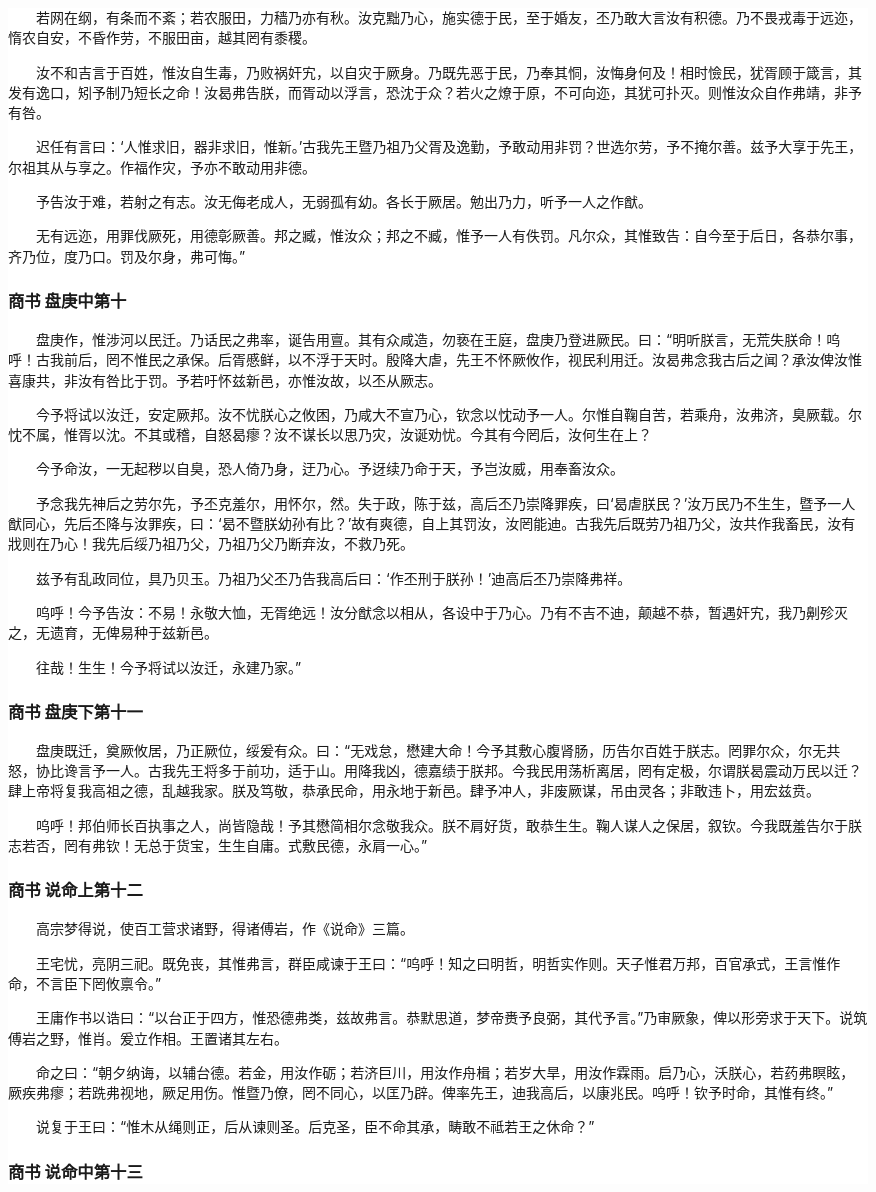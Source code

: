 　　若网在纲，有条而不紊；若农服田，力穑乃亦有秋。汝克黜乃心，施实德于民，至于婚友，丕乃敢大言汝有积德。乃不畏戎毒于远迩，惰农自安，不昏作劳，不服田亩，越其罔有黍稷。

　　汝不和吉言于百姓，惟汝自生毒，乃败祸奸宄，以自灾于厥身。乃既先恶于民，乃奉其恫，汝悔身何及！相时憸民，犹胥顾于箴言，其发有逸口，矧予制乃短长之命！汝曷弗告朕，而胥动以浮言，恐沈于众？若火之燎于原，不可向迩，其犹可扑灭。则惟汝众自作弗靖，非予有咎。

　　迟任有言曰：‘人惟求旧，器非求旧，惟新。’古我先王暨乃祖乃父胥及逸勤，予敢动用非罚？世选尔劳，予不掩尔善。兹予大享于先王，尔祖其从与享之。作福作灾，予亦不敢动用非德。

　　予告汝于难，若射之有志。汝无侮老成人，无弱孤有幼。各长于厥居。勉出乃力，听予一人之作猷。

　　无有远迩，用罪伐厥死，用德彰厥善。邦之臧，惟汝众；邦之不臧，惟予一人有佚罚。凡尔众，其惟致告：自今至于后日，各恭尔事，齐乃位，度乃口。罚及尔身，弗可悔。”


### 商书  盘庚中第十



　　盘庚作，惟涉河以民迁。乃话民之弗率，诞告用亶。其有众咸造，勿亵在王庭，盘庚乃登进厥民。曰：“明听朕言，无荒失朕命！呜呼！古我前后，罔不惟民之承保。后胥慼鲜，以不浮于天时。殷降大虐，先王不怀厥攸作，视民利用迁。汝曷弗念我古后之闻？承汝俾汝惟喜康共，非汝有咎比于罚。予若吁怀兹新邑，亦惟汝故，以丕从厥志。

　　今予将试以汝迁，安定厥邦。汝不忧朕心之攸困，乃咸大不宣乃心，钦念以忱动予一人。尔惟自鞠自苦，若乘舟，汝弗济，臭厥载。尔忱不属，惟胥以沈。不其或稽，自怒曷瘳？汝不谋长以思乃灾，汝诞劝忧。今其有今罔后，汝何生在上？

　　今予命汝，一无起秽以自臭，恐人倚乃身，迂乃心。予迓续乃命于天，予岂汝威，用奉畜汝众。

　　予念我先神后之劳尔先，予丕克羞尔，用怀尔，然。失于政，陈于兹，高后丕乃崇降罪疾，曰‘曷虐朕民？’汝万民乃不生生，暨予一人猷同心，先后丕降与汝罪疾，曰：‘曷不暨朕幼孙有比？’故有爽德，自上其罚汝，汝罔能迪。古我先后既劳乃祖乃父，汝共作我畜民，汝有戕则在乃心！我先后绥乃祖乃父，乃祖乃父乃断弃汝，不救乃死。

　　兹予有乱政同位，具乃贝玉。乃祖乃父丕乃告我高后曰：‘作丕刑于朕孙！’迪高后丕乃崇降弗祥。

　　呜呼！今予告汝：不易！永敬大恤，无胥绝远！汝分猷念以相从，各设中于乃心。乃有不吉不迪，颠越不恭，暂遇奸宄，我乃劓殄灭之，无遗育，无俾易种于兹新邑。

　　往哉！生生！今予将试以汝迁，永建乃家。”


### 商书  盘庚下第十一



　　盘庚既迁，奠厥攸居，乃正厥位，绥爰有众。曰：“无戏怠，懋建大命！今予其敷心腹肾肠，历告尔百姓于朕志。罔罪尔众，尔无共怒，协比谗言予一人。古我先王将多于前功，适于山。用降我凶，德嘉绩于朕邦。今我民用荡析离居，罔有定极，尔谓朕曷震动万民以迁？肆上帝将复我高祖之德，乱越我家。朕及笃敬，恭承民命，用永地于新邑。肆予冲人，非废厥谋，吊由灵各；非敢违卜，用宏兹贲。

　　呜呼！邦伯师长百执事之人，尚皆隐哉！予其懋简相尔念敬我众。朕不肩好货，敢恭生生。鞠人谋人之保居，叙钦。今我既羞告尔于朕志若否，罔有弗钦！无总于货宝，生生自庸。式敷民德，永肩一心。”


### 商书  说命上第十二



　　高宗梦得说，使百工营求诸野，得诸傅岩，作《说命》三篇。

　　王宅忧，亮阴三祀。既免丧，其惟弗言，群臣咸谏于王曰：“呜呼！知之曰明哲，明哲实作则。天子惟君万邦，百官承式，王言惟作命，不言臣下罔攸禀令。”

　　王庸作书以诰曰：“以台正于四方，惟恐德弗类，兹故弗言。恭默思道，梦帝赉予良弼，其代予言。”乃审厥象，俾以形旁求于天下。说筑傅岩之野，惟肖。爰立作相。王置诸其左右。

　　命之曰：“朝夕纳诲，以辅台德。若金，用汝作砺；若济巨川，用汝作舟楫；若岁大旱，用汝作霖雨。启乃心，沃朕心，若药弗瞑眩，厥疾弗瘳；若跣弗视地，厥足用伤。惟暨乃僚，罔不同心，以匡乃辟。俾率先王，迪我高后，以康兆民。呜呼！钦予时命，其惟有终。”

　　说复于王曰：“惟木从绳则正，后从谏则圣。后克圣，臣不命其承，畴敢不祗若王之休命？”


### 商书  说命中第十三


